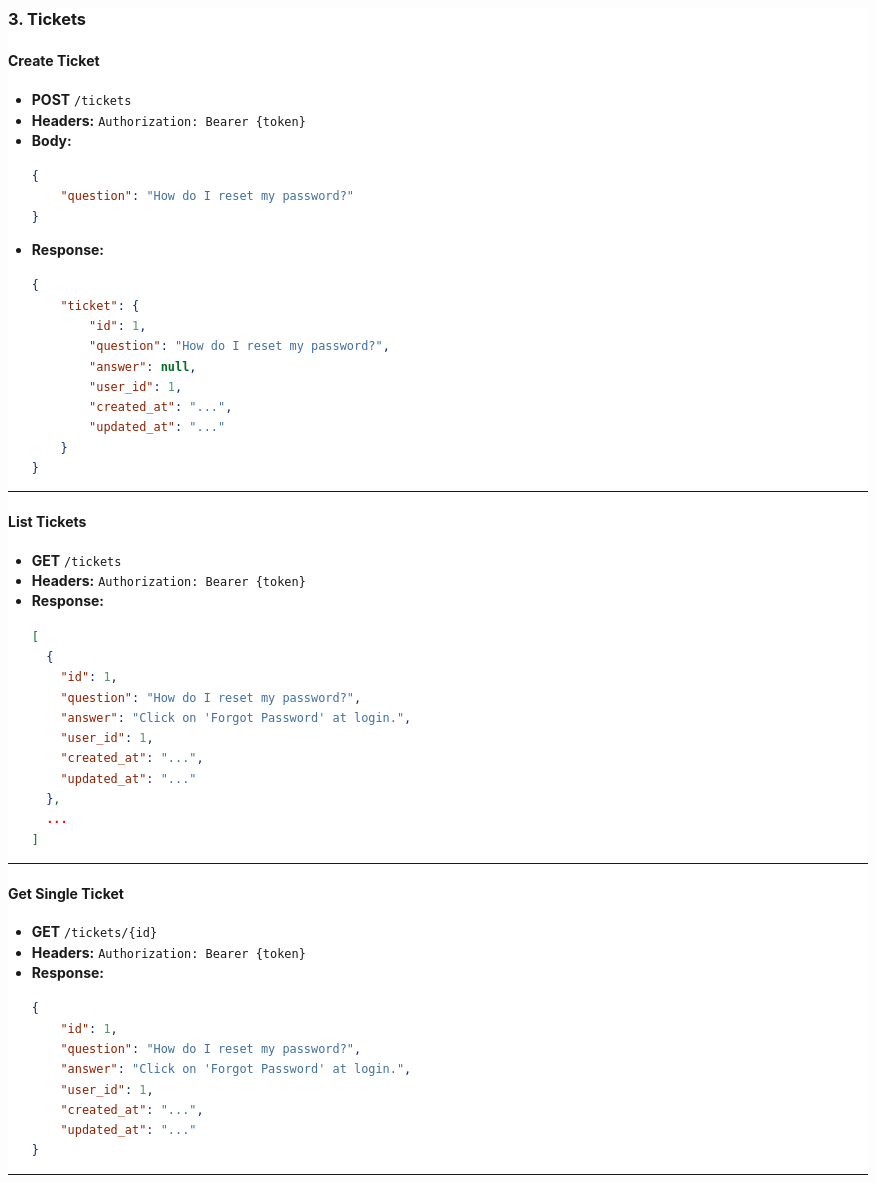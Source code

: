 ### 3. Tickets

#### Create Ticket

-   **POST** `/tickets`
-   **Headers:** `Authorization: Bearer {token}`
-   **Body:**
    ```json
    {
        "question": "How do I reset my password?"
    }
    ```
-   **Response:**
    ```json
    {
        "ticket": {
            "id": 1,
            "question": "How do I reset my password?",
            "answer": null,
            "user_id": 1,
            "created_at": "...",
            "updated_at": "..."
        }
    }
    ```

---

#### List Tickets

-   **GET** `/tickets`
-   **Headers:** `Authorization: Bearer {token}`
-   **Response:**
    ```json
    [
      {
        "id": 1,
        "question": "How do I reset my password?",
        "answer": "Click on 'Forgot Password' at login.",
        "user_id": 1,
        "created_at": "...",
        "updated_at": "..."
      },
      ...
    ]
    ```

---

#### Get Single Ticket

-   **GET** `/tickets/{id}`
-   **Headers:** `Authorization: Bearer {token}`
-   **Response:**
    ```json
    {
        "id": 1,
        "question": "How do I reset my password?",
        "answer": "Click on 'Forgot Password' at login.",
        "user_id": 1,
        "created_at": "...",
        "updated_at": "..."
    }
    ```

---